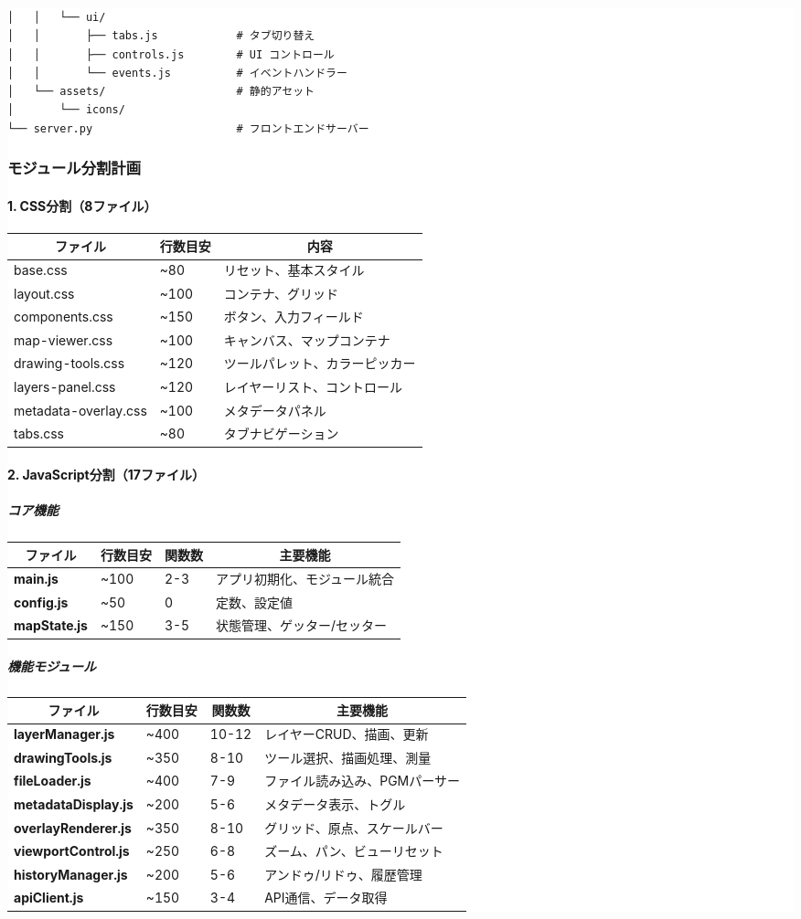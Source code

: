 ```
│   │   └── ui/
│   │       ├── tabs.js            # タブ切り替え
│   │       ├── controls.js        # UI コントロール
│   │       └── events.js          # イベントハンドラー
│   └── assets/                    # 静的アセット
│       └── icons/
└── server.py                      # フロントエンドサーバー
```

### モジュール分割計画

#### 1. CSS分割（8ファイル）
| ファイル | 行数目安 | 内容 |
|---------|---------|------|
| base.css | ~80 | リセット、基本スタイル |
| layout.css | ~100 | コンテナ、グリッド |
| components.css | ~150 | ボタン、入力フィールド |
| map-viewer.css | ~100 | キャンバス、マップコンテナ |
| drawing-tools.css | ~120 | ツールパレット、カラーピッカー |
| layers-panel.css | ~120 | レイヤーリスト、コントロール |
| metadata-overlay.css | ~100 | メタデータパネル |
| tabs.css | ~80 | タブナビゲーション |

#### 2. JavaScript分割（17ファイル）

##### コア機能
| ファイル | 行数目安 | 関数数 | 主要機能 |
|---------|---------|-------|---------|
| **main.js** | ~100 | 2-3 | アプリ初期化、モジュール統合 |
| **config.js** | ~50 | 0 | 定数、設定値 |
| **mapState.js** | ~150 | 3-5 | 状態管理、ゲッター/セッター |

##### 機能モジュール
| ファイル | 行数目安 | 関数数 | 主要機能 |
|---------|---------|-------|---------|
| **layerManager.js** | ~400 | 10-12 | レイヤーCRUD、描画、更新 |
| **drawingTools.js** | ~350 | 8-10 | ツール選択、描画処理、測量 |
| **fileLoader.js** | ~400 | 7-9 | ファイル読み込み、PGMパーサー |
| **metadataDisplay.js** | ~200 | 5-6 | メタデータ表示、トグル |
| **overlayRenderer.js** | ~350 | 8-10 | グリッド、原点、スケールバー |
| **viewportControl.js** | ~250 | 6-8 | ズーム、パン、ビューリセット |
| **historyManager.js** | ~200 | 5-6 | アンドゥ/リドゥ、履歴管理 |
| **apiClient.js** | ~150 | 3-4 | API通信、データ取得 |
